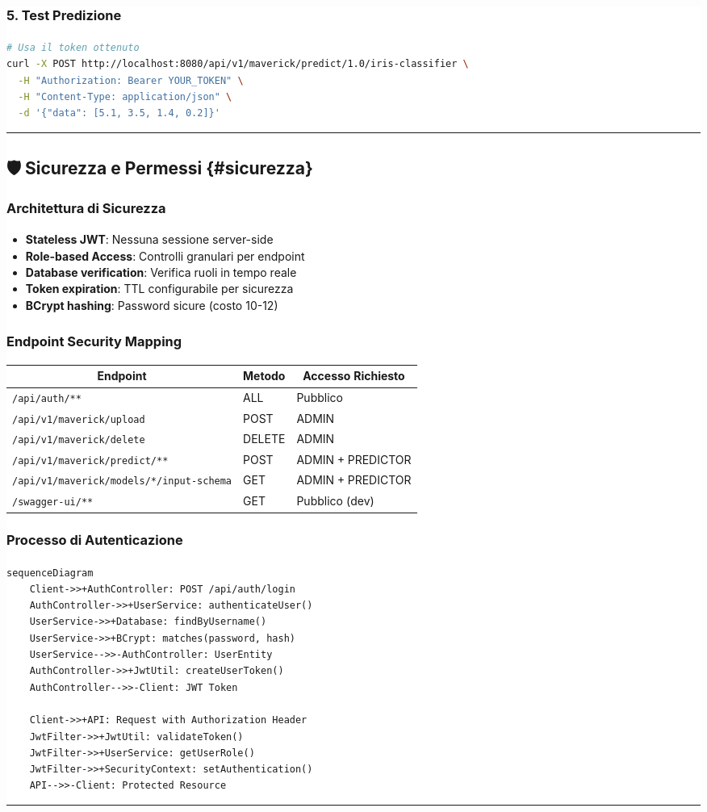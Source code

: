 ### **5. Test Predizione**
```bash
# Usa il token ottenuto
curl -X POST http://localhost:8080/api/v1/maverick/predict/1.0/iris-classifier \
  -H "Authorization: Bearer YOUR_TOKEN" \
  -H "Content-Type: application/json" \
  -d '{"data": [5.1, 3.5, 1.4, 0.2]}'
```

---

## 🛡️ Sicurezza e Permessi {#sicurezza}

### **Architettura di Sicurezza**
- **Stateless JWT**: Nessuna sessione server-side
- **Role-based Access**: Controlli granulari per endpoint
- **Database verification**: Verifica ruoli in tempo reale
- **Token expiration**: TTL configurabile per sicurezza
- **BCrypt hashing**: Password sicure (costo 10-12)

### **Endpoint Security Mapping**

| Endpoint | Metodo | Accesso Richiesto |
|----------|--------|-------------------|
| `/api/auth/**` | ALL | Pubblico |
| `/api/v1/maverick/upload` | POST | ADMIN |
| `/api/v1/maverick/delete` | DELETE | ADMIN |
| `/api/v1/maverick/predict/**` | POST | ADMIN + PREDICTOR |
| `/api/v1/maverick/models/*/input-schema` | GET | ADMIN + PREDICTOR |
| `/swagger-ui/**` | GET | Pubblico (dev) |

### **Processo di Autenticazione**
```mermaid
sequenceDiagram
    Client->>+AuthController: POST /api/auth/login
    AuthController->>+UserService: authenticateUser()
    UserService->>+Database: findByUsername()
    UserService->>+BCrypt: matches(password, hash)
    UserService-->>-AuthController: UserEntity
    AuthController->>+JwtUtil: createUserToken()
    AuthController-->>-Client: JWT Token
    
    Client->>+API: Request with Authorization Header
    JwtFilter->>+JwtUtil: validateToken()
    JwtFilter->>+UserService: getUserRole()
    JwtFilter->>+SecurityContext: setAuthentication()
    API-->>-Client: Protected Resource
```

---